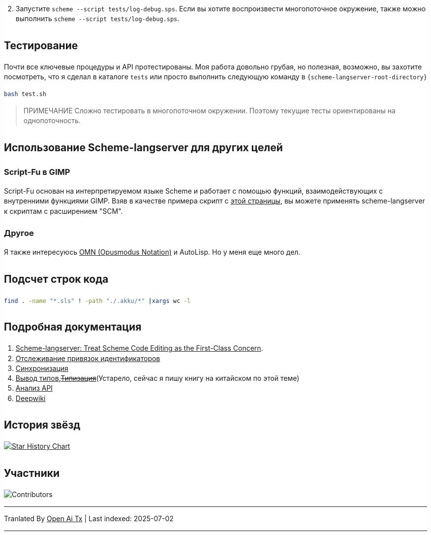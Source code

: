 2. Запустите `scheme --script tests/log-debug.sps`. Если вы хотите воспроизвести многопоточное окружение, также можно выполнить `scheme --script tests/log-debug.sps`.

## Тестирование
Почти все ключевые процедуры и API протестированы. Моя работа довольно грубая, но полезная, возможно, вы захотите посмотреть, что я сделал в каталоге `tests` или просто выполнить следующую команду в `{scheme-langserver-root-directory}`
``` bash
bash test.sh
```
>ПРИМЕЧАНИЕ
Сложно тестировать в многопоточном окружении. Поэтому текущие тесты ориентированы на однопоточность.

## Использование Scheme-langserver для других целей
### Script-Fu в GIMP
Script-Fu основан на интерпретируемом языке Scheme и работает с помощью функций, взаимодействующих с внутренними функциями GIMP. Взяв в качестве примера скрипт с [этой страницы](https://dalelane.co.uk/blog/?p=628), вы можете применять scheme-langserver к скриптам с расширением "SCM".

### Другое

Я также интересуюсь [OMN (Opusmodus Notation)](https://opusmodus.com/) и AutoLisp. Но у меня еще много дел.

## Подсчет строк кода
```bash
find . -name "*.sls" ! -path "./.akku/*" |xargs wc -l
```
## Подробная документация
1. [Scheme-langserver: Treat Scheme Code Editing as the First-Class Concern](https://raw.githubusercontent.com/ufo5260987423/scheme-langserver/main/./doc/paper.pdf).
2. [Отслеживание привязок идентификаторов](https://raw.githubusercontent.com/ufo5260987423/scheme-langserver/main/./doc/analysis/identifier.md)
3. [Синхронизация](https://raw.githubusercontent.com/ufo5260987423/scheme-langserver/main/./doc/util/synchronize.md)
4. [Вывод типов](https://raw.githubusercontent.com/ufo5260987423/scheme-langserver/main/./doc/analysis/type-inference.md),~~[Типизация](https://raw.githubusercontent.com/ufo5260987423/scheme-langserver/main/./doc/analysis/type-inference.cn.md)~~(Устарело, сейчас я пишу книгу на китайском по этой теме)
5. [Анализ API](https://raw.githubusercontent.com/ufo5260987423/scheme-langserver/main/./doc/protocol/analysis.md)
6. [Deepwiki](https://deepwiki.com/ufo5260987423/scheme-langserver)

## История звёзд

[![Star History Chart](https://api.star-history.com/svg?repos=ufo5260987423/scheme-langserver&type=Date)](https://star-history.com/#ufo5260987423/scheme-langserver)

## Участники

![Contributors](https://contrib.rocks/image?repo=ufo5260987423/scheme-langserver)


---


Tranlated By [Open Ai Tx](https://github.com/OpenAiTx/OpenAiTx) | Last indexed: 2025-07-02


---